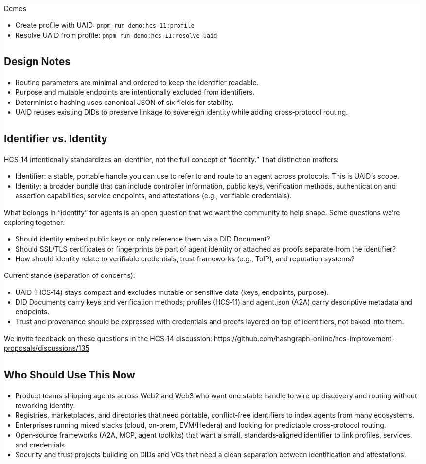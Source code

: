 Demos

- Create profile with UAID: `pnpm run demo:hcs-11:profile`
- Resolve UAID from profile: `pnpm run demo:hcs-11:resolve-uaid`

## Design Notes

- Routing parameters are minimal and ordered to keep the identifier readable.
- Purpose and mutable endpoints are intentionally excluded from identifiers.
- Deterministic hashing uses canonical JSON of six fields for stability.
- UAID reuses existing DIDs to preserve linkage to sovereign identity while adding cross‑protocol routing.

## Identifier vs. Identity

HCS‑14 intentionally standardizes an identifier, not the full concept of “identity.” That distinction matters:

- Identifier: a stable, portable handle you can use to refer to and route to an agent across protocols. This is UAID’s scope.
- Identity: a broader bundle that can include controller information, public keys, verification methods, authentication and assertion capabilities, service endpoints, and attestations (e.g., verifiable credentials).

What belongs in “identity” for agents is an open question that we want the community to help shape. Some questions we’re exploring together:

- Should identity embed public keys or only reference them via a DID Document?
- Should SSL/TLS certificates or fingerprints be part of agent identity or attached as proofs separate from the identifier?
- How should identity relate to verifiable credentials, trust frameworks (e.g., ToIP), and reputation systems?

Current stance (separation of concerns):

- UAID (HCS‑14) stays compact and excludes mutable or sensitive data (keys, endpoints, purpose).
- DID Documents carry keys and verification methods; profiles (HCS‑11) and agent.json (A2A) carry descriptive metadata and endpoints.
- Trust and provenance should be expressed with credentials and proofs layered on top of identifiers, not baked into them.

We invite feedback on these questions in the HCS‑14 discussion: https://github.com/hashgraph-online/hcs-improvement-proposals/discussions/135

## Who Should Use This Now

- Product teams shipping agents across Web2 and Web3 who want one stable handle to wire up discovery and routing without reworking identity.
- Registries, marketplaces, and directories that need portable, conflict‑free identifiers to index agents from many ecosystems.
- Enterprises running mixed stacks (cloud, on‑prem, EVM/Hedera) and looking for predictable cross‑protocol routing.
- Open‑source frameworks (A2A, MCP, agent toolkits) that want a small, standards‑aligned identifier to link profiles, services, and credentials.
- Security and trust projects building on DIDs and VCs that need a clean separation between identification and attestations.
